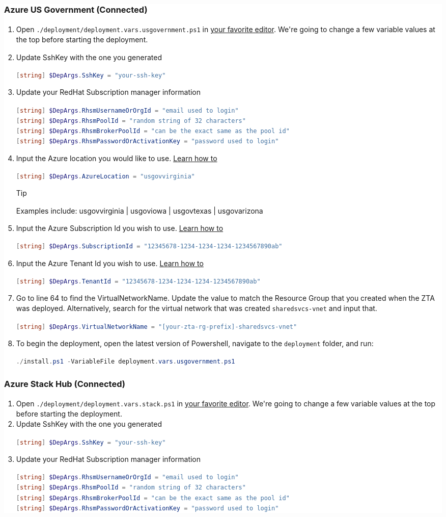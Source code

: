 ### Azure US Government (Connected)

1. Open `./deployment/deployment.vars.usgovernment.ps1` in [your favorite editor](https://code.visualstudio.com/download). We're going to change a few variable values at the top before starting the deployment.
2. Update SshKey with the one you generated
    ```powershell
    [string] $DepArgs.SshKey = "your-ssh-key"
    ```
3. Update your RedHat Subscription manager information
    ```powershell
    [string] $DepArgs.RhsmUsernameOrOrgId = "email used to login"
    [string] $DepArgs.RhsmPoolId = "random string of 32 characters"
    [string] $DepArgs.RhsmBrokerPoolId = "can be the exact same as the pool id"
    [string] $DepArgs.RhsmPasswordOrActivationKey = "password used to login"
    ```
4. Input the Azure location you would like to use. [Learn how to](https://docs.microsoft.com/en-us/cli/azure/account?view=azure-cli-latest#az-account-list-locations)
    ```powershell
    [string] $DepArgs.AzureLocation = "usgovvirginia"
    ```

    > [!TIP]
    > Examples include: usgovvirginia | usgoviowa | usgovtexas | usgovarizona

5. Input the Azure Subscription Id you wish to use. [Learn how to](https://docs.microsoft.com/en-us/cli/azure/account?view=azure-cli-latest#az-account-list)
    ```powershell
    [string] $DepArgs.SubscriptionId = "12345678-1234-1234-1234-1234567890ab"
    ```
6. Input the Azure Tenant Id you wish to use. [Learn how to](https://microsoft.github.io/AzureTipsAndTricks/blog/tip153.html)
    ```powershell
    [string] $DepArgs.TenantId = "12345678-1234-1234-1234-1234567890ab"
    ```
7. Go to line 64 to find the VirtualNetworkName. Update the value to match the Resource Group that you created when the ZTA was deployed. Alternatively, search for the virtual network that was created `sharedsvcs-vnet` and input that.
    ```powershell
    [string] $DepArgs.VirtualNetworkName = "[your-zta-rg-prefix]-sharedsvcs-vnet"
    ```
8. To begin the deployment, open the latest version of Powershell, navigate to the `deployment` folder, and run: 
    ```powershell
    ./install.ps1 -VariableFile deployment.vars.usgovernment.ps1
    ```

### Azure Stack Hub (Connected)

1. Open `./deployment/deployment.vars.stack.ps1` in [your favorite editor](https://code.visualstudio.com/download). We're going to change a few variable values at the top before starting the deployment.
2. Update SshKey with the one you generated
    ```powershell
    [string] $DepArgs.SshKey = "your-ssh-key"
    ```
3. Update your RedHat Subscription manager information
    ```powershell
    [string] $DepArgs.RhsmUsernameOrOrgId = "email used to login"
    [string] $DepArgs.RhsmPoolId = "random string of 32 characters"
    [string] $DepArgs.RhsmBrokerPoolId = "can be the exact same as the pool id"
    [string] $DepArgs.RhsmPasswordOrActivationKey = "password used to login"
    ```